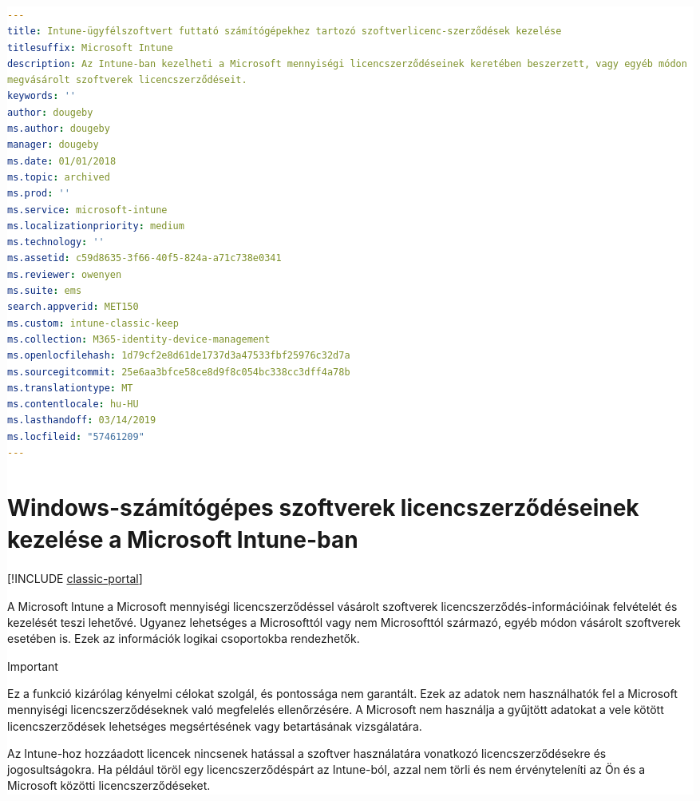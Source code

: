 ```yaml
---
title: Intune-ügyfélszoftvert futtató számítógépekhez tartozó szoftverlicenc-szerződések kezelése
titlesuffix: Microsoft Intune
description: Az Intune-ban kezelheti a Microsoft mennyiségi licencszerződéseinek keretében beszerzett, vagy egyéb módon megvásárolt szoftverek licencszerződéseit.
keywords: ''
author: dougeby
ms.author: dougeby
manager: dougeby
ms.date: 01/01/2018
ms.topic: archived
ms.prod: ''
ms.service: microsoft-intune
ms.localizationpriority: medium
ms.technology: ''
ms.assetid: c59d8635-3f66-40f5-824a-a71c738e0341
ms.reviewer: owenyen
ms.suite: ems
search.appverid: MET150
ms.custom: intune-classic-keep
ms.collection: M365-identity-device-management
ms.openlocfilehash: 1d79cf2e8d61de1737d3a47533fbf25976c32d7a
ms.sourcegitcommit: 25e6aa3bfce58ce8d9f8c054bc338cc3dff4a78b
ms.translationtype: MT
ms.contentlocale: hu-HU
ms.lasthandoff: 03/14/2019
ms.locfileid: "57461209"
---
```

# <a name="manage-license-agreements-for-windows-pc-software-in-microsoft-intune"></a>Windows-számítógépes szoftverek licencszerződéseinek kezelése a Microsoft Intune-ban

[!INCLUDE [classic-portal](includes/classic-portal.md)]

A Microsoft Intune a Microsoft mennyiségi licencszerződéssel vásárolt szoftverek licencszerződés-információinak felvételét és kezelését teszi lehetővé. Ugyanez lehetséges a Microsofttól vagy nem Microsofttól származó, egyéb módon vásárolt szoftverek esetében is. Ezek az információk logikai csoportokba rendezhetők.

> [!IMPORTANT]
> Ez a funkció kizárólag kényelmi célokat szolgál, és pontossága nem garantált. Ezek az adatok nem használhatók fel a Microsoft mennyiségi licencszerződéseknek való megfelelés ellenőrzésére. A Microsoft nem használja a gyűjtött adatokat a vele kötött licencszerződések lehetséges megsértésének vagy betartásának vizsgálatára.
>
> Az Intune-hoz hozzáadott licencek nincsenek hatással a szoftver használatára vonatkozó licencszerződésekre és jogosultságokra. Ha például töröl egy licencszerződéspárt az Intune-ból, azzal nem törli és nem érvényteleníti az Ön és a Microsoft közötti licencszerződéseket.
